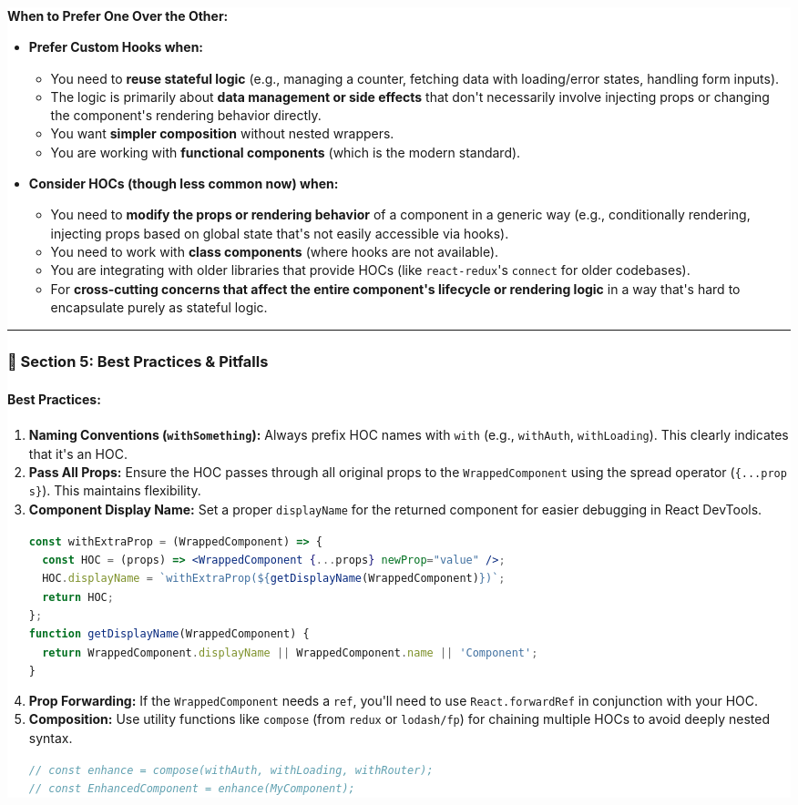 **When to Prefer One Over the Other:**

  * **Prefer Custom Hooks when:**

      * You need to **reuse stateful logic** (e.g., managing a counter, fetching data with loading/error states, handling form inputs).
      * The logic is primarily about **data management or side effects** that don't necessarily involve injecting props or changing the component's rendering behavior directly.
      * You want **simpler composition** without nested wrappers.
      * You are working with **functional components** (which is the modern standard).

  * **Consider HOCs (though less common now) when:**

      * You need to **modify the props or rendering behavior** of a component in a generic way (e.g., conditionally rendering, injecting props based on global state that's not easily accessible via hooks).
      * You need to work with **class components** (where hooks are not available).
      * You are integrating with older libraries that provide HOCs (like `react-redux`'s `connect` for older codebases).
      * For **cross-cutting concerns that affect the entire component's lifecycle or rendering logic** in a way that's hard to encapsulate purely as stateful logic.

-----

### 🔹 Section 5: Best Practices & Pitfalls

#### Best Practices:

1.  **Naming Conventions (`withSomething`):**
    Always prefix HOC names with `with` (e.g., `withAuth`, `withLoading`). This clearly indicates that it's an HOC.
2.  **Pass All Props:**
    Ensure the HOC passes through all original props to the `WrappedComponent` using the spread operator (`{...props}`). This maintains flexibility.
3.  **Component Display Name:**
    Set a proper `displayName` for the returned component for easier debugging in React DevTools.
    ```jsx
    const withExtraProp = (WrappedComponent) => {
      const HOC = (props) => <WrappedComponent {...props} newProp="value" />;
      HOC.displayName = `withExtraProp(${getDisplayName(WrappedComponent)})`;
      return HOC;
    };
    function getDisplayName(WrappedComponent) {
      return WrappedComponent.displayName || WrappedComponent.name || 'Component';
    }
    ```
4.  **Prop Forwarding:**
    If the `WrappedComponent` needs a `ref`, you'll need to use `React.forwardRef` in conjunction with your HOC.
5.  **Composition:**
    Use utility functions like `compose` (from `redux` or `lodash/fp`) for chaining multiple HOCs to avoid deeply nested syntax.
    ```jsx
    // const enhance = compose(withAuth, withLoading, withRouter);
    // const EnhancedComponent = enhance(MyComponent);
    ```
